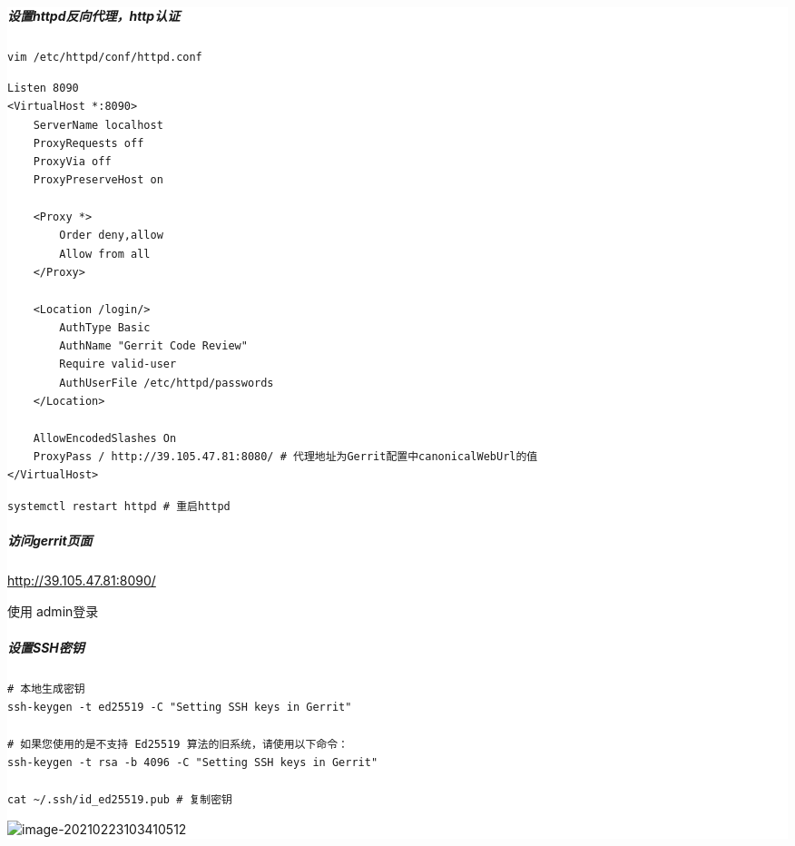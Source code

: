 ##### 设置httpd反向代理，http认证

```shell
vim /etc/httpd/conf/httpd.conf
```

```nginx
Listen 8090
<VirtualHost *:8090>
    ServerName localhost
    ProxyRequests off 
    ProxyVia off 
    ProxyPreserveHost on

    <Proxy *>
        Order deny,allow
        Allow from all
    </Proxy>

    <Location /login/>
        AuthType Basic
        AuthName "Gerrit Code Review"
        Require valid-user
        AuthUserFile /etc/httpd/passwords
    </Location>

    AllowEncodedSlashes On
    ProxyPass / http://39.105.47.81:8080/ # 代理地址为Gerrit配置中canonicalWebUrl的值
</VirtualHost>
```

```shell
systemctl restart httpd # 重启httpd
```

##### 访问gerrit页面

http://39.105.47.81:8090/

使用 admin登录

##### 设置SSH密钥

```shell
# 本地生成密钥
ssh-keygen -t ed25519 -C "Setting SSH keys in Gerrit"

# 如果您使用的是不支持 Ed25519 算法的旧系统，请使用以下命令：
ssh-keygen -t rsa -b 4096 -C "Setting SSH keys in Gerrit"

cat ~/.ssh/id_ed25519.pub # 复制密钥
```

![image-20210223103410512](https://guopop.oss-cn-beijing.aliyuncs.com/img/image-20210223103410512.png)

